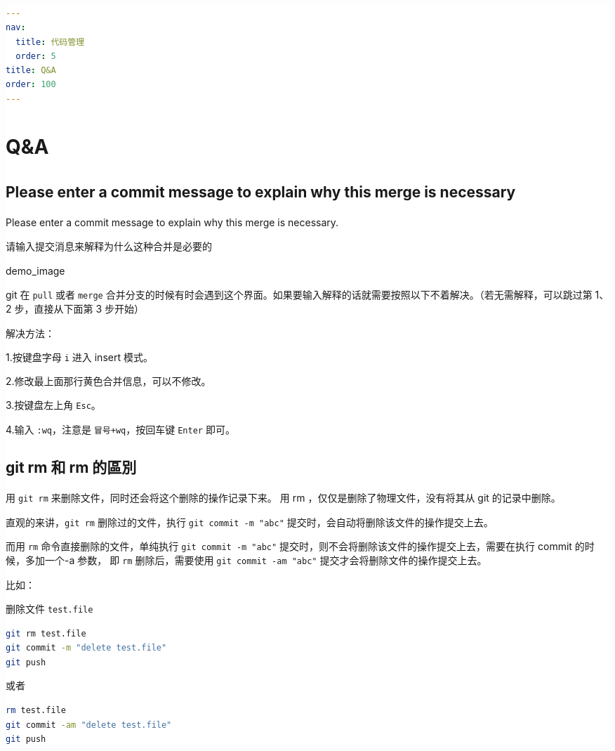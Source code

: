 ```yaml
---
nav:
  title: 代码管理
  order: 5
title: Q&A
order: 100
---
```


# Q&A

## Please enter a commit message to explain why this merge is necessary

Please enter a commit message to explain why this merge is necessary.

请输入提交消息来解释为什么这种合并是必要的

demo_image

git 在 `pull` 或者 `merge` 合并分支的时候有时会遇到这个界面。如果要输入解释的话就需要按照以下不着解决。（若无需解释，可以跳过第 1、2 步，直接从下面第 3 步开始）

解决方法：

1.按键盘字母 `i` 进入 insert 模式。

2.修改最上面那行黄色合并信息，可以不修改。

3.按键盘左上角 `Esc`。

4.输入 `:wq`，注意是 `冒号+wq`，按回车键 `Enter` 即可。

## git rm 和 rm 的區別

用 `git rm` 来删除文件，同时还会将这个删除的操作记录下来。
用 rm ，仅仅是删除了物理文件，没有将其从 git 的记录中删除。

直观的来讲，`git rm` 删除过的文件，执行 `git commit -m "abc"` 提交时，会自动将删除该文件的操作提交上去。

而用 `rm` 命令直接删除的文件，单纯执行 `git commit -m "abc"` 提交时，则不会将删除该文件的操作提交上去，需要在执行 commit 的时候，多加一个-a 参数，
即 `rm` 删除后，需要使用 `git commit -am "abc"` 提交才会将删除文件的操作提交上去。

比如：

删除文件 `test.file`

```bash
git rm test.file
git commit -m "delete test.file"
git push
```

或者

```bash
rm test.file
git commit -am "delete test.file"
git push
```
